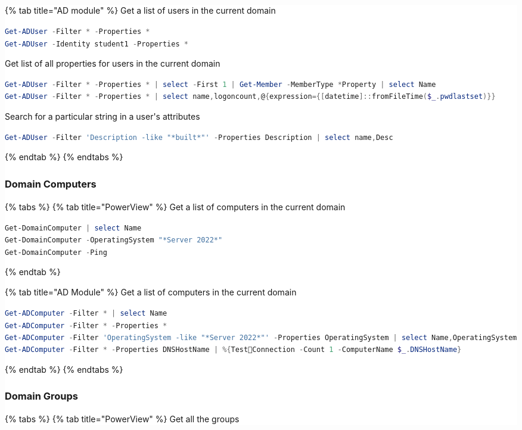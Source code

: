 {% tab title="AD module" %}
Get a list of users in the current domain

```powershell
Get-ADUser -Filter * -Properties *
Get-ADUser -Identity student1 -Properties *
```

Get list of all properties for users in the current domain

```powershell
Get-ADUser -Filter * -Properties * | select -First 1 | Get-Member -MemberType *Property | select Name
Get-ADUser -Filter * -Properties * | select name,logoncount,@{expression={[datetime]::fromFileTime($_.pwdlastset)}}
```

Search for a particular string in a user's attributes

```powershell
Get-ADUser -Filter 'Description -like "*built*"' -Properties Description | select name,Desc
```
{% endtab %}
{% endtabs %}

### Domain Computers

{% tabs %}
{% tab title="PowerView" %}
Get a list of computers in the current domain

```powershell
Get-DomainComputer | select Name
Get-DomainComputer -OperatingSystem "*Server 2022*"
Get-DomainComputer -Ping
```
{% endtab %}

{% tab title="AD Module" %}
Get a list of computers in the current domain

```powershell
Get-ADComputer -Filter * | select Name
Get-ADComputer -Filter * -Properties *
Get-ADComputer -Filter 'OperatingSystem -like "*Server 2022*"' -Properties OperatingSystem | select Name,OperatingSystem
Get-ADComputer -Filter * -Properties DNSHostName | %{TestConnection -Count 1 -ComputerName $_.DNSHostName}
```
{% endtab %}
{% endtabs %}

### Domain Groups

{% tabs %}
{% tab title="PowerView" %}
Get all the groups
